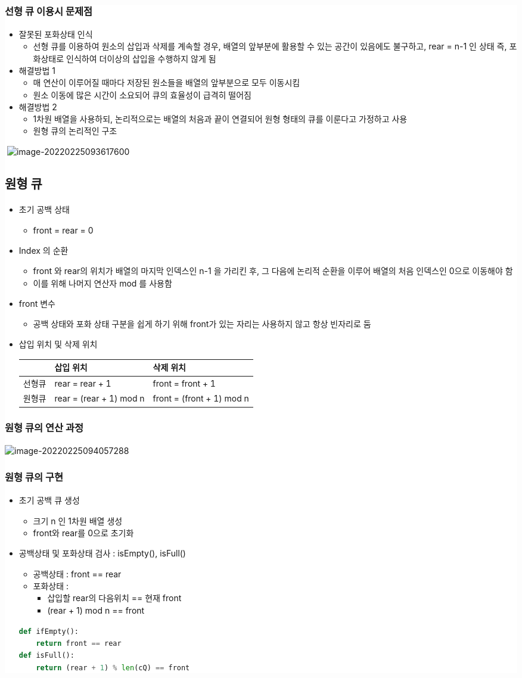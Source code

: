### 선형 큐 이용시 문제점

* 잘못된 포화상태 인식
  * 선형 큐를 이용하여 원소의 삽입과 삭제를 계속할 경우, 배열의 앞부분에 활용할 수 있는 공간이 있음에도 불구하고, rear = n-1 인 상태 즉, 포화상태로 인식하여 더이상의 삽입을 수행하지 않게 됨
* 해결방법 1
  * 매 연산이 이루어질 때마다 저장된 원소들을 배열의 앞부분으로 모두 이동시킴
  * 원소 이동에 많은 시간이 소요되어 큐의 효율성이 급격히 떨어짐
* 해결방법 2
  * 1차원 배열을 사용하되, 논리적으로는 배열의 처음과 끝이 연결되어 원형 형태의 큐를 이룬다고 가정하고 사용
  * 원형 큐의 논리적인 구조

​	![image-20220225093617600](image-20220225093617600.png)

## 원형 큐

* 초기 공백 상태

  * front = rear = 0

* Index 의 순환

  * front 와 rear의 위치가 배열의 마지막 인덱스인 n-1 을 가리킨 후, 그 다음에 논리적 순환을 이루어 배열의 처음 인덱스인 0으로 이동해야 함
  * 이를 위해 나머지 연산자 mod 를 사용함

* front 변수

  * 공백 상태와 포화 상태  구분을 쉽게 하기 위해 front가 있는 자리는 사용하지 않고 항상 빈자리로 둠

* 삽입 위치 및 삭제 위치

  |        | 삽입 위치               | 삭제 위치                 |
  | ------ | ----------------------- | ------------------------- |
  | 선형큐 | rear = rear + 1         | front = front + 1         |
  | 원형큐 | rear = (rear + 1) mod n | front = (front + 1) mod n |

### 원형 큐의 연산 과정

![image-20220225094057288](image-20220225094057288.png)

### 원형 큐의 구현

* 초기 공백 큐 생성

  * 크기 n 인 1차원 배열 생성
  * front와 rear를 0으로 초기화

* 공백상태 및 포화상태 검사 : isEmpty(), isFull()

  * 공백상태 : front == rear
  * 포화상태 : 
    * 삽입할 rear의 다음위치 == 현재 front
    * (rear + 1) mod n == front

  ```python
  def ifEmpty():
      return front == rear
  def isFull():
      return (rear + 1) % len(cQ) == front
  ```
